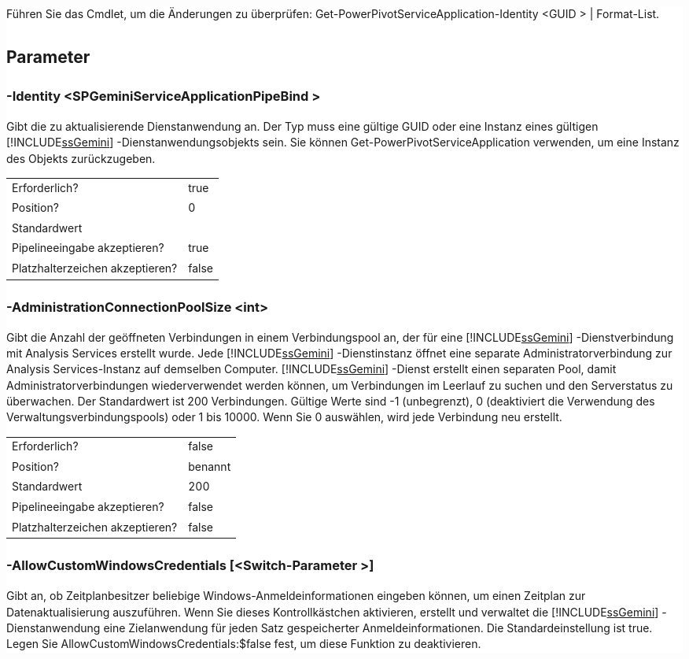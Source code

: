  Führen Sie das Cmdlet, um die Änderungen zu überprüfen: Get-PowerPivotServiceApplication-Identity \<GUID > | Format-List.  
  
## <a name="parameters"></a>Parameter  
  
### <a name="-identity-spgeminiserviceapplicationpipebind"></a>-Identity \<SPGeminiServiceApplicationPipeBind >  
 Gibt die zu aktualisierende Dienstanwendung an. Der Typ muss eine gültige GUID oder eine Instanz eines gültigen [!INCLUDE[ssGemini](../../includes/ssgemini-md.md)] -Dienstanwendungsobjekts sein. Sie können Get-PowerPivotServiceApplication verwenden, um eine Instanz des Objekts zurückzugeben.  
  
|||  
|-|-|  
|Erforderlich?|true|  
|Position?|0|  
|Standardwert||  
|Pipelineeingabe akzeptieren?|true|  
|Platzhalterzeichen akzeptieren?|false|  
  
### <a name="-administrationconnectionpoolsize-int"></a>-AdministrationConnectionPoolSize \<int>  
 Gibt die Anzahl der geöffneten Verbindungen in einem Verbindungspool an, der für eine [!INCLUDE[ssGemini](../../includes/ssgemini-md.md)] -Dienstverbindung mit Analysis Services erstellt wurde. Jede [!INCLUDE[ssGemini](../../includes/ssgemini-md.md)] -Dienstinstanz öffnet eine separate Administratorverbindung zur Analysis Services-Instanz auf demselben Computer. [!INCLUDE[ssGemini](../../includes/ssgemini-md.md)] -Dienst erstellt einen separaten Pool, damit Administratorverbindungen wiederverwendet werden können, um Verbindungen im Leerlauf zu suchen und den Serverstatus zu überwachen. Der Standardwert ist 200 Verbindungen. Gültige Werte sind -1 (unbegrenzt), 0 (deaktiviert die Verwendung des Verwaltungsverbindungspools) oder 1 bis 10000. Wenn Sie 0 auswählen, wird jede Verbindung neu erstellt.  
  
|||  
|-|-|  
|Erforderlich?|false|  
|Position?|benannt|  
|Standardwert|200|  
|Pipelineeingabe akzeptieren?|false|  
|Platzhalterzeichen akzeptieren?|false|  
  
### <a name="-allowcustomwindowscredentials-switchparameter"></a>-AllowCustomWindowsCredentials [\<Switch-Parameter >]  
 Gibt an, ob Zeitplanbesitzer beliebige Windows-Anmeldeinformationen eingeben können, um einen Zeitplan zur Datenaktualisierung auszuführen. Wenn Sie dieses Kontrollkästchen aktivieren, erstellt und verwaltet die [!INCLUDE[ssGemini](../../includes/ssgemini-md.md)] -Dienstanwendung eine Zielanwendung für jeden Satz gespeicherter Anmeldeinformationen. Die Standardeinstellung ist true. Legen Sie AllowCustomWindowsCredentials:$false fest, um diese Funktion zu deaktivieren.  
  